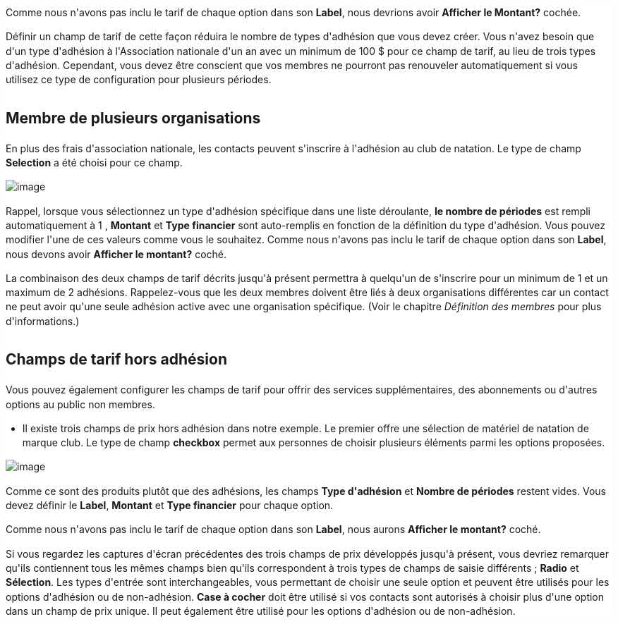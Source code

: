 Comme nous n'avons pas inclu le tarif de chaque option dans son **Label**, nous devrions avoir **Afficher le Montant?** cochée.

Définir un champ de tarif de cette façon réduira le nombre de types d'adhésion que vous devez créer. Vous n'avez besoin que d'un type d'adhésion à l'Association nationale d'un an avec un minimum de 100 $ pour ce champ de tarif, au lieu de trois types d'adhésion. Cependant, vous devez être conscient que vos membres ne pourront pas renouveler automatiquement si vous utilisez ce type de configuration pour plusieurs périodes.

Membre de plusieurs organisations
----------------------------------------

En plus des frais d'association nationale, les contacts peuvent s'inscrire à l'adhésion au club de natation. Le type de champ **Selection** a été choisi pour ce champ.

![image](../img/4.5_membership_price_sets_second_organisation_1.PNG) 

Rappel, lorsque vous sélectionnez un type d'adhésion spécifique dans une liste déroulante, **le nombre de périodes** est rempli automatiquement à 1 , **Montant** et **Type financier** sont auto-remplis en fonction de la définition du type d'adhésion. Vous pouvez modifier l'une de ces valeurs comme vous le souhaitez.
Comme nous n'avons pas inclu le tarif de chaque option dans son **Label**, nous devons avoir **Afficher le montant?** coché.

La combinaison des deux champs de tarif décrits jusqu'à présent permettra à quelqu'un de s'inscrire pour un minimum de 1 et un maximum de 2 adhésions. Rappelez-vous que les deux membres doivent être liés à deux organisations différentes car un contact ne peut avoir qu'une seule adhésion active avec une organisation spécifique. (Voir le chapitre *Définition des membres* pour plus d'informations.)

Champs de tarif hors adhésion
-----------------------------

Vous pouvez également configurer les champs de tarif pour offrir des services supplémentaires, des abonnements ou d'autres options au public non membres.

- Il existe trois champs de prix hors adhésion dans notre exemple. Le premier offre une sélection de matériel de natation de marque club. Le type de champ **checkbox** permet aux personnes de choisir plusieurs éléments parmi les options proposées.

![image](../img/Membership%20Pricesets%20non-member%20field_1.PNG) 

Comme ce sont des produits plutôt que des adhésions, les champs **Type d'adhésion** et **Nombre de périodes** restent vides. Vous devez définir le **Label**, **Montant** et **Type financier** pour chaque option.

Comme nous n'avons pas inclu le tarif de chaque option dans son **Label**, nous aurons **Afficher le montant?** coché.

Si vous regardez les captures d'écran précédentes des trois champs de prix développés jusqu'à présent, vous devriez remarquer qu'ils contiennent tous les mêmes champs bien qu'ils correspondent à trois types de champs de saisie différents ; **Radio** et **Sélection**. Les types d'entrée sont interchangeables, vous permettant de choisir une seule option et peuvent être utilisés pour les options d'adhésion ou de non-adhésion. **Case à cocher** doit être utilisé si vos contacts sont autorisés à choisir plus d'une option dans un champ de prix unique. Il peut également être utilisé pour les options d'adhésion ou de non-adhésion.
